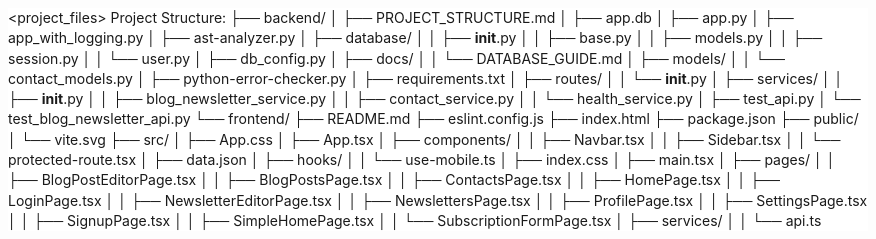 <project_files>
Project Structure:
├── backend/
│   ├── PROJECT_STRUCTURE.md
│   ├── app.db
│   ├── app.py
│   ├── app_with_logging.py
│   ├── ast-analyzer.py
│   ├── database/
│   │   ├── __init__.py
│   │   ├── base.py
│   │   ├── models.py
│   │   ├── session.py
│   │   └── user.py
│   ├── db_config.py
│   ├── docs/
│   │   └── DATABASE_GUIDE.md
│   ├── models/
│   │   └── contact_models.py
│   ├── python-error-checker.py
│   ├── requirements.txt
│   ├── routes/
│   │   └── __init__.py
│   ├── services/
│   │   ├── __init__.py
│   │   ├── blog_newsletter_service.py
│   │   ├── contact_service.py
│   │   └── health_service.py
│   ├── test_api.py
│   └── test_blog_newsletter_api.py
└── frontend/
    ├── README.md
    ├── eslint.config.js
    ├── index.html
    ├── package.json
    ├── public/
    │   └── vite.svg
    ├── src/
    │   ├── App.css
    │   ├── App.tsx
    │   ├── components/
    │   │   ├── Navbar.tsx
    │   │   ├── Sidebar.tsx
    │   │   └── protected-route.tsx
    │   ├── data.json
    │   ├── hooks/
    │   │   └── use-mobile.ts
    │   ├── index.css
    │   ├── main.tsx
    │   ├── pages/
    │   │   ├── BlogPostEditorPage.tsx
    │   │   ├── BlogPostsPage.tsx
    │   │   ├── ContactsPage.tsx
    │   │   ├── HomePage.tsx
    │   │   ├── LoginPage.tsx
    │   │   ├── NewsletterEditorPage.tsx
    │   │   ├── NewslettersPage.tsx
    │   │   ├── ProfilePage.tsx
    │   │   ├── SettingsPage.tsx
    │   │   ├── SignupPage.tsx
    │   │   ├── SimpleHomePage.tsx
    │   │   └── SubscriptionFormPage.tsx
    │   ├── services/
    │   │   └── api.ts